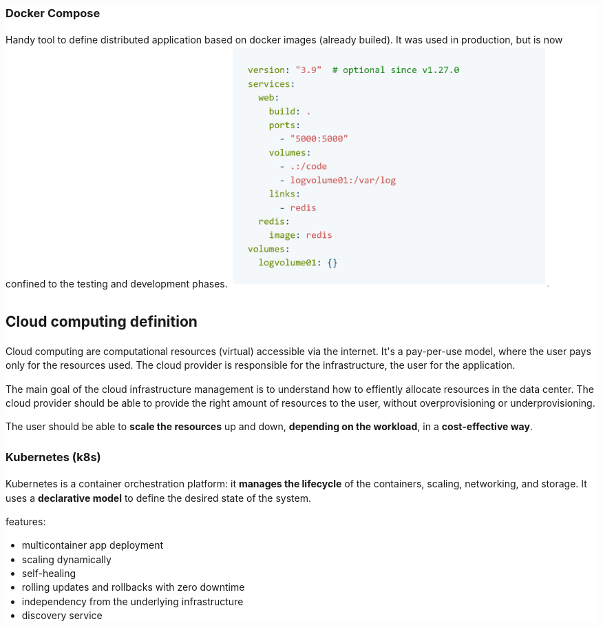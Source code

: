 ### Docker Compose

Handy tool to define distributed application based on docker images (already builed). It was used in production, but is now confined to the testing and development phases.
![docker compose](./docker-compose.png)

## Cloud computing definition

Cloud computing are computational resources (virtual) accessible via the internet. It's a pay-per-use model, where the user pays only for the resources used. The cloud provider is responsible for the infrastructure, the user for the application.

The main goal of the cloud infrastructure management is to understand how to effiently allocate resources in the data center. The cloud provider should be able to provide the right amount of resources to the user, without overprovisioning or underprovisioning.

The user should be able to **scale the resources** up and down, **depending on the workload**, in a **cost-effective way**.

### Kubernetes (k8s)

Kubernetes is a container orchestration platform: it **manages the lifecycle** of the containers, scaling, networking, and storage. It uses a **declarative model** to define the desired state of the system.

features:

- multicontainer app deployment
- scaling dynamically
- self-healing
- rolling updates and rollbacks with zero downtime
- independency from the underlying infrastructure
- discovery service
